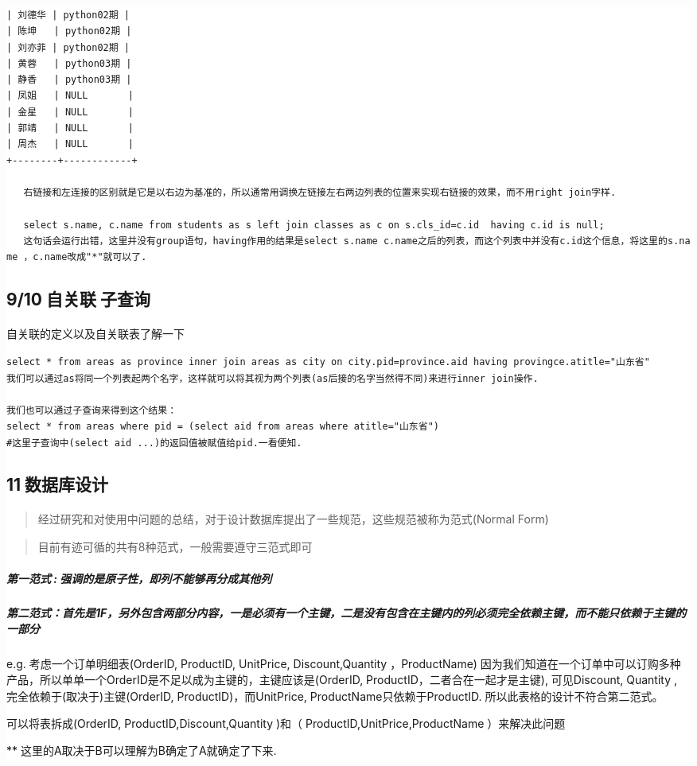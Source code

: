 ```mysql
| 刘德华 | python02期 |
| 陈坤   | python02期 |
| 刘亦菲 | python02期 |
| 黄蓉   | python03期 |
| 静香   | python03期 |
| 凤姐   | NULL       |
| 金星   | NULL       |
| 郭靖   | NULL       |
| 周杰   | NULL       |
+--------+------------+

   右链接和左连接的区别就是它是以右边为基准的，所以通常用调换左链接左右两边列表的位置来实现右链接的效果，而不用right join字样.
   
   select s.name, c.name from students as s left join classes as c on s.cls_id=c.id  having c.id is null; 
   这句话会运行出错，这里并没有group语句，having作用的结果是select s.name c.name之后的列表，而这个列表中并没有c.id这个信息，将这里的s.name ，c.name改成"*"就可以了.
```



## 9/10 自关联 子查询 

自关联的定义以及自关联表了解一下

```mysql
select * from areas as province inner join areas as city on city.pid=province.aid having provingce.atitle="山东省"
我们可以通过as将同一个列表起两个名字，这样就可以将其视为两个列表(as后接的名字当然得不同)来进行inner join操作.

我们也可以通过子查询来得到这个结果：
select * from areas where pid = (select aid from areas where atitle="山东省")
#这里子查询中(select aid ...)的返回值被赋值给pid.一看便知.
```



## 11 数据库设计 

> 经过研究和对使用中问题的总结，对于设计数据库提出了一些规范，这些规范被称为范式(Normal Form)

> 目前有迹可循的共有8种范式，一般需要遵守三范式即可

##### 第一范式 : 强调的是原子性，即列不能够再分成其他列

##### 第二范式：首先是1F，另外包含两部分内容，一是必须有一个主键，二是没有包含在主键内的列必须完全依赖主键，而不能只依赖于主键的一部分

e.g. 考虑一个订单明细表(OrderID, ProductID, UnitPrice, Discount,Quantity ，ProductName) 因为我们知道在一个订单中可以订购多种产品，所以单单一个OrderID是不足以成为主键的，主键应该是(OrderID, ProductID，二者合在一起才是主键),  可见Discount, Quantity , 完全依赖于(取决于)主键(OrderID, ProductID)，而UnitPrice, ProductName只依赖于ProductID.  所以此表格的设计不符合第二范式。  

可以将表拆成(OrderID, ProductID,Discount,Quantity  )和（ ProductID,UnitPrice,ProductName ）来解决此问题

** 这里的A取决于B可以理解为B确定了A就确定了下来.
